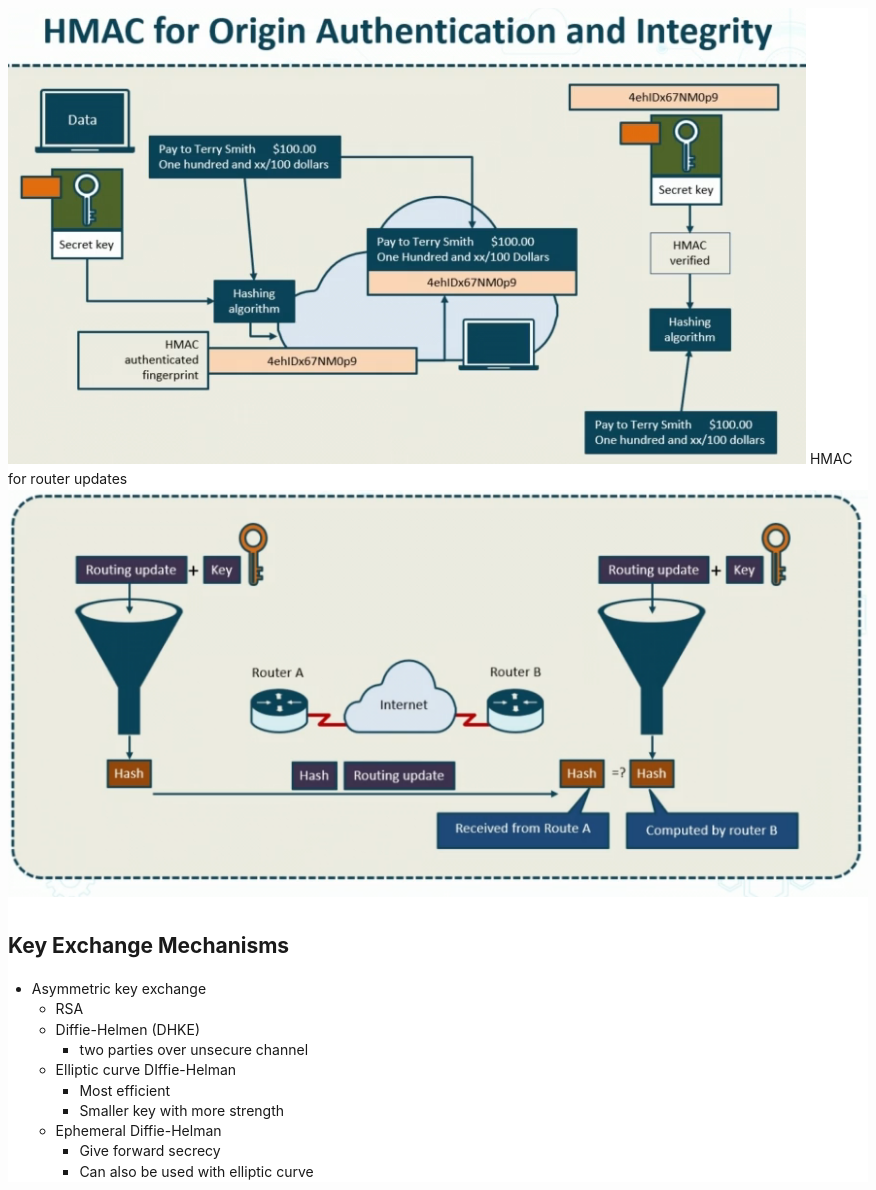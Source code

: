 ![](ZZ%20-%20Pasted%20Images/Pasted%20image%2020221012180036.png)
HMAC for router updates
![](ZZ%20-%20Pasted%20Images/Pasted%20image%2020221012180236.png)

## Key Exchange Mechanisms
- Asymmetric key exchange
	- RSA
	- Diffie-Helmen (DHKE)
		- two parties over unsecure channel
	- Elliptic curve DIffie-Helman
		- Most efficient
		- Smaller key with more strength
	- Ephemeral Diffie-Helman
		- Give forward secrecy
		- Can also be used with elliptic curve
